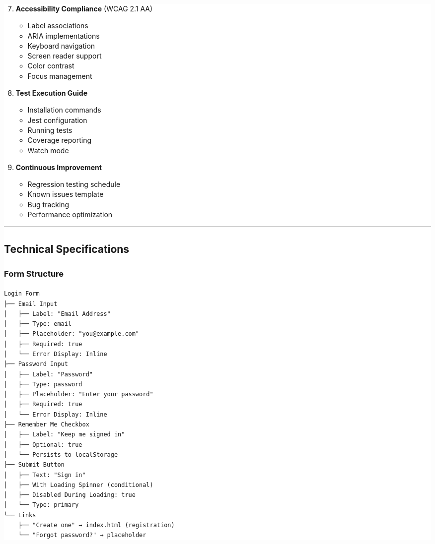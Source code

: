 7. **Accessibility Compliance** (WCAG 2.1 AA)
   - Label associations
   - ARIA implementations
   - Keyboard navigation
   - Screen reader support
   - Color contrast
   - Focus management

8. **Test Execution Guide**
   - Installation commands
   - Jest configuration
   - Running tests
   - Coverage reporting
   - Watch mode

9. **Continuous Improvement**
   - Regression testing schedule
   - Known issues template
   - Bug tracking
   - Performance optimization

---

## Technical Specifications

### Form Structure
```
Login Form
├── Email Input
│   ├── Label: "Email Address"
│   ├── Type: email
│   ├── Placeholder: "you@example.com"
│   ├── Required: true
│   └── Error Display: Inline
├── Password Input
│   ├── Label: "Password"
│   ├── Type: password
│   ├── Placeholder: "Enter your password"
│   ├── Required: true
│   └── Error Display: Inline
├── Remember Me Checkbox
│   ├── Label: "Keep me signed in"
│   ├── Optional: true
│   └── Persists to localStorage
├── Submit Button
│   ├── Text: "Sign in"
│   ├── With Loading Spinner (conditional)
│   ├── Disabled During Loading: true
│   └── Type: primary
└── Links
    ├── "Create one" → index.html (registration)
    └── "Forgot password?" → placeholder
```
